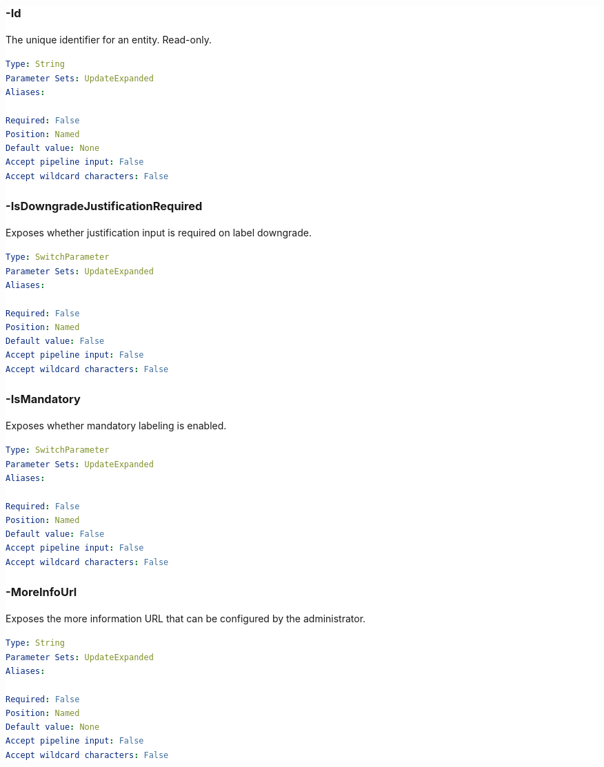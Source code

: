 ### -Id
The unique identifier for an entity.
Read-only.

```yaml
Type: String
Parameter Sets: UpdateExpanded
Aliases:

Required: False
Position: Named
Default value: None
Accept pipeline input: False
Accept wildcard characters: False
```

### -IsDowngradeJustificationRequired
Exposes whether justification input is required on label downgrade.

```yaml
Type: SwitchParameter
Parameter Sets: UpdateExpanded
Aliases:

Required: False
Position: Named
Default value: False
Accept pipeline input: False
Accept wildcard characters: False
```

### -IsMandatory
Exposes whether mandatory labeling is enabled.

```yaml
Type: SwitchParameter
Parameter Sets: UpdateExpanded
Aliases:

Required: False
Position: Named
Default value: False
Accept pipeline input: False
Accept wildcard characters: False
```

### -MoreInfoUrl
Exposes the more information URL that can be configured by the administrator.

```yaml
Type: String
Parameter Sets: UpdateExpanded
Aliases:

Required: False
Position: Named
Default value: None
Accept pipeline input: False
Accept wildcard characters: False
```
